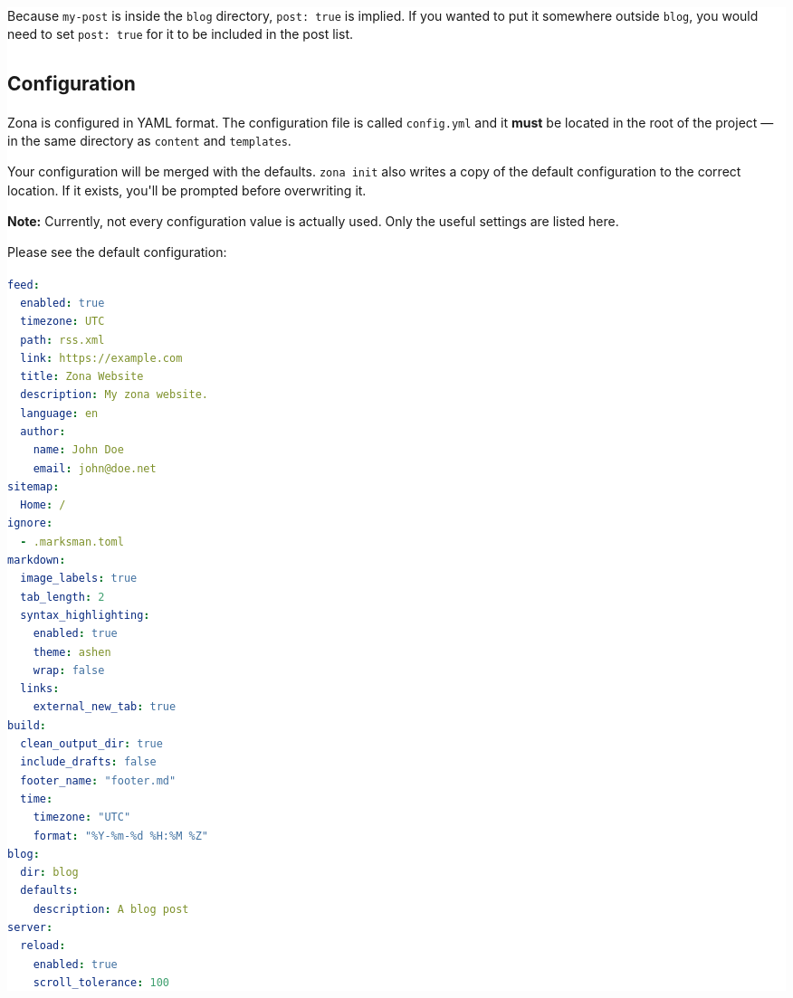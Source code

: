 Because `my-post` is inside the `blog` directory, `post: true` is implied. If
you wanted to put it somewhere outside `blog`, you would need to set
`post: true` for it to be included in the post list.

## Configuration

Zona is configured in YAML format. The configuration file is called `config.yml`
and it **must** be located in the root of the project — in the same directory as
`content` and `templates`.

Your configuration will be merged with the defaults. `zona init` also writes a
copy of the default configuration to the correct location. If it exists, you'll
be prompted before overwriting it.

**Note:** Currently, not every configuration value is actually used. Only the
useful settings are listed here.

Please see the default configuration:

```yaml
feed:
  enabled: true
  timezone: UTC
  path: rss.xml
  link: https://example.com
  title: Zona Website
  description: My zona website.
  language: en
  author:
    name: John Doe
    email: john@doe.net
sitemap:
  Home: /
ignore:
  - .marksman.toml
markdown:
  image_labels: true
  tab_length: 2
  syntax_highlighting:
    enabled: true
    theme: ashen
    wrap: false
  links:
    external_new_tab: true
build:
  clean_output_dir: true
  include_drafts: false
  footer_name: "footer.md"
  time:
    timezone: "UTC"
    format: "%Y-%m-%d %H:%M %Z"
blog:
  dir: blog
  defaults:
    description: A blog post
server:
  reload:
    enabled: true
    scroll_tolerance: 100
```
